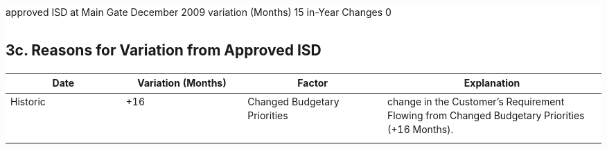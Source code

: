 </Tr>
<tr>
<td>approved ISD at Main Gate</Td>
<td>
December 2009
</Td>
</Tr>
<tr>
<td>variation (Months)</Td>
<td>
15
</Td>
</Tr>
<tr>
<td>in-Year Changes</Td>
<td>
0
</Td>
</Tr>
</Tbody>
</Table>

## 3c. Reasons for Variation from Approved ISD

<table>
<colgroup>
<col Style="Width: 19%" />
<col Style="Width: 20%" />
<col Style="Width: 23%" />
<col Style="Width: 36%" />
</Colgroup>
<thead>
<tr>
<th>
Date
</Th>
<th>
Variation (Months)
</Th>
<th>
Factor
</Th>
<th>
Explanation
</Th>
</Tr>
</Thead>
<tbody>
<tr>
<td>
Historic
</Td>
<td>
+16
</Td>
<td>
Changed Budgetary Priorities
</Td>
<td>change in the Customer’s Requirement Flowing from Changed Budgetary Priorities (+16 Months).</Td>
</Tr>
<tr>
<td>